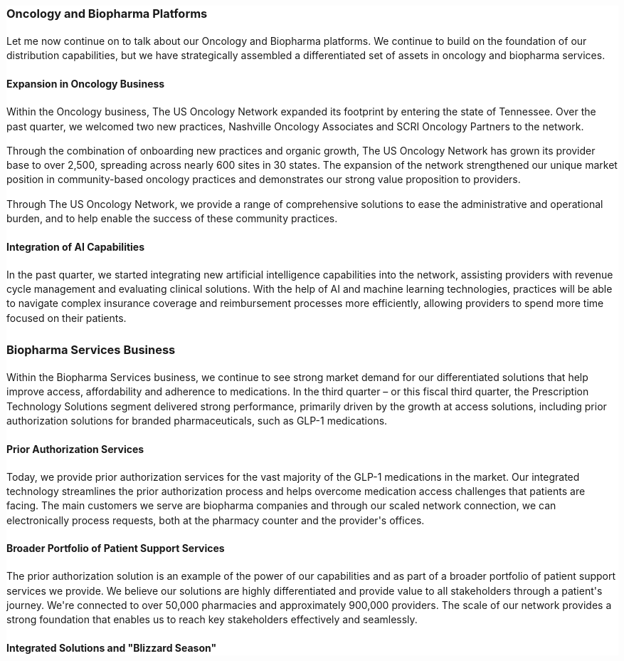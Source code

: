### Oncology and Biopharma Platforms

Let me now continue on to talk about our Oncology and Biopharma platforms. We continue to build on the foundation of our distribution capabilities, but we have strategically assembled a differentiated set of assets in oncology and biopharma services.

#### Expansion in Oncology Business

Within the Oncology business, The US Oncology Network expanded its footprint by entering the state of Tennessee. Over the past quarter, we welcomed two new practices, Nashville Oncology Associates and SCRI Oncology Partners to the network.

Through the combination of onboarding new practices and organic growth, The US Oncology Network has grown its provider base to over 2,500, spreading across nearly 600 sites in 30 states. The expansion of the network strengthened our unique market position in community-based oncology practices and demonstrates our strong value proposition to providers.

Through The US Oncology Network, we provide a range of comprehensive solutions to ease the administrative and operational burden, and to help enable the success of these community practices.

#### Integration of AI Capabilities

In the past quarter, we started integrating new artificial intelligence capabilities into the network, assisting providers with revenue cycle management and evaluating clinical solutions. With the help of AI and machine learning technologies, practices will be able to navigate complex insurance coverage and reimbursement processes more efficiently, allowing providers to spend more time focused on their patients.

### Biopharma Services Business

Within the Biopharma Services business, we continue to see strong market demand for our differentiated solutions that help improve access, affordability and adherence to medications. In the third quarter – or this fiscal third quarter, the Prescription Technology Solutions segment delivered strong performance, primarily driven by the growth at access solutions, including prior authorization solutions for branded pharmaceuticals, such as GLP-1 medications.

#### Prior Authorization Services

Today, we provide prior authorization services for the vast majority of the GLP-1 medications in the market. Our integrated technology streamlines the prior authorization process and helps overcome medication access challenges that patients are facing. The main customers we serve are biopharma companies and through our scaled network connection, we can electronically process requests, both at the pharmacy counter and the provider's offices.

#### Broader Portfolio of Patient Support Services

The prior authorization solution is an example of the power of our capabilities and as part of a broader portfolio of patient support services we provide. We believe our solutions are highly differentiated and provide value to all stakeholders through a patient's journey. We're connected to over 50,000 pharmacies and approximately 900,000 providers. The scale of our network provides a strong foundation that enables us to reach key stakeholders effectively and seamlessly.

#### Integrated Solutions and "Blizzard Season"
